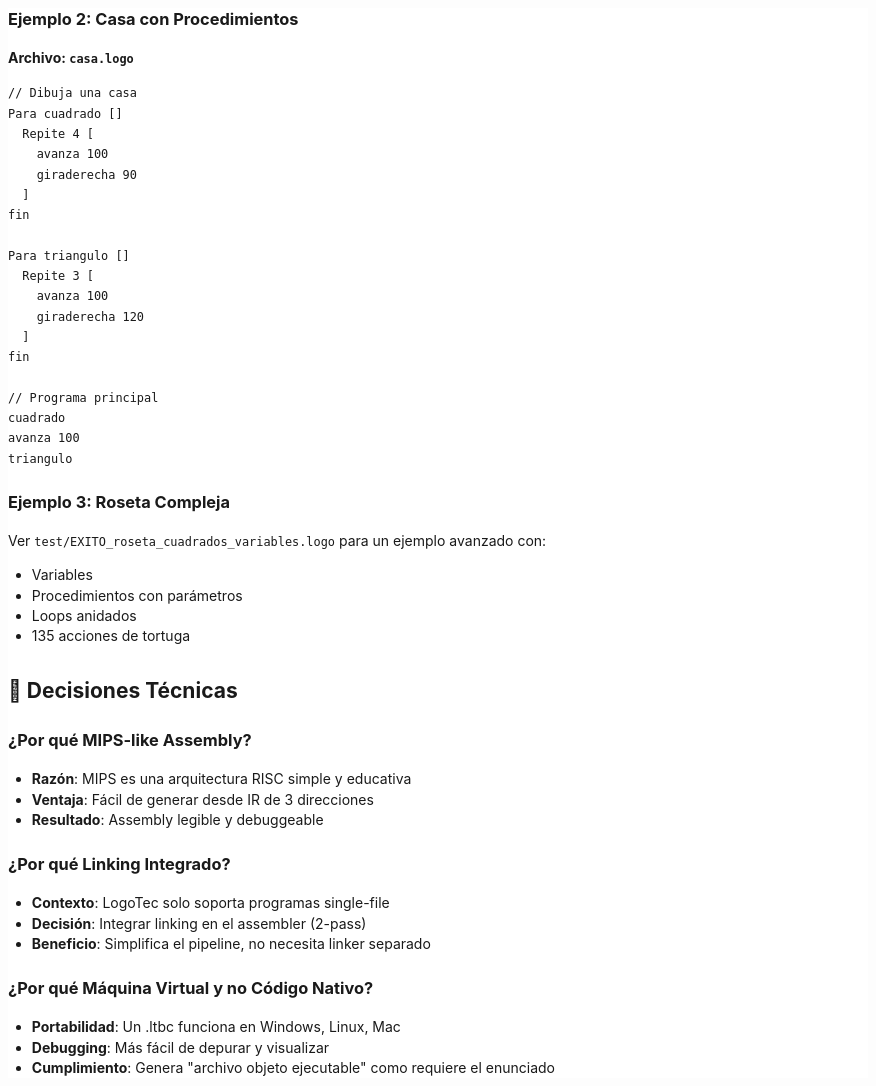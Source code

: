 ### Ejemplo 2: Casa con Procedimientos

**Archivo: `casa.logo`**
```logo
// Dibuja una casa
Para cuadrado []
  Repite 4 [
    avanza 100
    giraderecha 90
  ]
fin

Para triangulo []
  Repite 3 [
    avanza 100
    giraderecha 120
  ]
fin

// Programa principal
cuadrado
avanza 100
triangulo
```

### Ejemplo 3: Roseta Compleja

Ver `test/EXITO_roseta_cuadrados_variables.logo` para un ejemplo avanzado con:
- Variables
- Procedimientos con parámetros
- Loops anidados
- 135 acciones de tortuga

## 🔧 Decisiones Técnicas

### ¿Por qué MIPS-like Assembly?

- **Razón**: MIPS es una arquitectura RISC simple y educativa
- **Ventaja**: Fácil de generar desde IR de 3 direcciones
- **Resultado**: Assembly legible y debuggeable

### ¿Por qué Linking Integrado?

- **Contexto**: LogoTec solo soporta programas single-file
- **Decisión**: Integrar linking en el assembler (2-pass)
- **Beneficio**: Simplifica el pipeline, no necesita linker separado

### ¿Por qué Máquina Virtual y no Código Nativo?

- **Portabilidad**: Un .ltbc funciona en Windows, Linux, Mac
- **Debugging**: Más fácil de depurar y visualizar
- **Cumplimiento**: Genera "archivo objeto ejecutable" como requiere el enunciado
